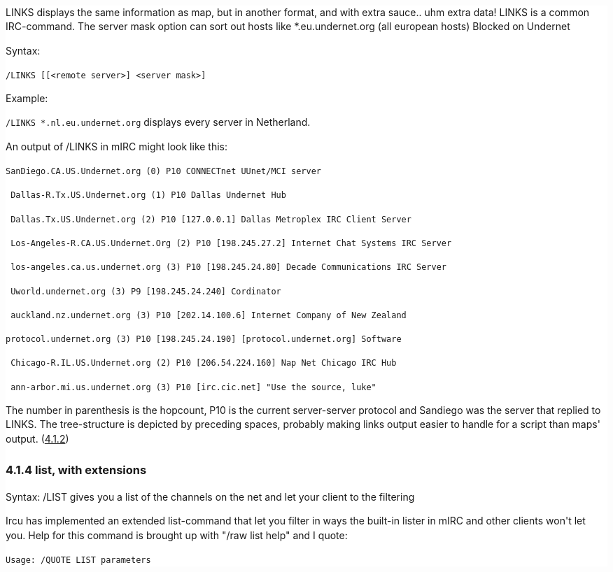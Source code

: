 LINKS displays the same information as map, but in another format, and with
extra sauce.. uhm extra data! LINKS is a common IRC-command. The server mask
option can sort out hosts like *.eu.undernet.org (all european hosts) Blocked
on Undernet

Syntax:

`/LINKS [[<remote server>] <server mask>]`

  
Example:

`/LINKS *.nl.eu.undernet.org` displays every server in Netherland.

  
An output of /LINKS in mIRC might look like this:

`SanDiego.CA.US.Undernet.org (0) P10 CONNECTnet UUnet/MCI server`

` Dallas-R.Tx.US.Undernet.org (1) P10 Dallas Undernet Hub`

` Dallas.Tx.US.Undernet.org (2) P10 [127.0.0.1] Dallas Metroplex IRC Client
Server`

` Los-Angeles-R.CA.US.Undernet.Org (2) P10 [198.245.27.2] Internet Chat
Systems IRC Server`

` los-angeles.ca.us.undernet.org (3) P10 [198.245.24.80] Decade Communications
IRC Server`

` Uworld.undernet.org (3) P9 [198.245.24.240] Cordinator`

` auckland.nz.undernet.org (3) P10 [202.14.100.6] Internet Company of New
Zealand`

` protocol.undernet.org (3) P10 [198.245.24.190] [protocol.undernet.org]
Software `

` Chicago-R.IL.US.Undernet.org (2) P10 [206.54.224.160] Nap Net Chicago IRC
Hub`

` ann-arbor.mi.us.undernet.org (3) P10 [irc.cic.net] "Use the source, luke"`

  
The number in parenthesis is the hopcount, P10 is the current server-server
protocol and Sandiego was the server that replied to LINKS. The tree-structure
is depicted by preceding spaces, probably making links output easier to handle
for a script than maps' output. ([4.1.2](ccosmos.html#_Ref452377474))

  

###  4.1.4 list, with extensions

Syntax: /LIST gives you a list of the channels on the net and let your client
to the filtering

Ircu has implemented an extended list-command that let you filter in ways the
built-in lister in mIRC and other clients won't let you. Help for this command
is brought up with "/raw list help" and I quote:

  
`Usage: /QUOTE LIST parameters`

